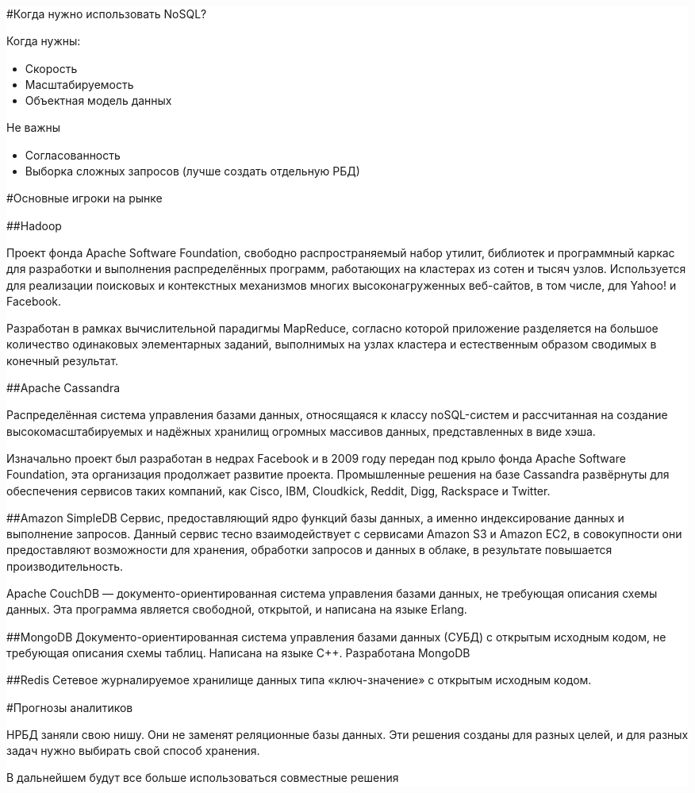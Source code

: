 #Когда нужно использовать NoSQL?

Когда нужны:

* Скорость
* Масштабируемость
* Объектная модель данных

Не важны

* Согласованность
* Выборка сложных запросов (лучше создать отдельную РБД)

#Основные игроки на рынке

##Hadoop

Проект фонда Apache Software Foundation, свободно распространяемый набор утилит, библиотек и программный каркас для разработки и выполнения распределённых программ, работающих на кластерах из сотен и тысяч узлов. Используется для реализации поисковых и контекстных механизмов многих высоконагруженных веб-сайтов, в том числе, для Yahoo! и Facebook.

Разработан в рамках вычислительной парадигмы MapReduce, согласно которой приложение разделяется на большое количество одинаковых элементарных заданий, выполнимых на узлах кластера и естественным образом сводимых в конечный результат.

##Apache Cassandra

Распределённая система управления базами данных, относящаяся к классу noSQL-систем и рассчитанная на создание высокомасштабируемых и надёжных хранилищ огромных массивов данных, представленных в виде хэша.

Изначально проект был разработан в недрах Facebook и в 2009 году передан под крыло фонда Apache Software Foundation, эта организация продолжает развитие проекта. Промышленные решения на базе Cassandra развёрнуты для обеспечения сервисов таких компаний, как Cisco, IBM, Cloudkick, Reddit, Digg, Rackspace и Twitter.

##Amazon SimpleDB
Cервис, предоставляющий ядро функций базы данных, а именно индексирование данных и выполнение запросов. Данный сервис тесно взаимодействует с сервисами Amazon S3 и Amazon EC2, в совокупности они предоставляют возможности для хранения, обработки запросов и данных в облаке, в результате повышается производительность.

Apache CouchDB
 — документо-ориентированная система управления базами данных, не требующая описания схемы данных. Эта программа является свободной, открытой, и написана на языке Erlang.

##MongoDB
Документо-ориентированная система управления базами данных (СУБД) с открытым исходным кодом, не требующая описания схемы таблиц. Написана на языке C++. Разработана MongoDB

##Redis
Cетевое журналируемое хранилище данных типа «ключ-значение» с открытым исходным кодом.

#Прогнозы аналитиков

НРБД заняли свою нишу. Они не заменят реляционные базы данных. Эти решения созданы для разных целей, и для разных задач нужно выбирать свой способ хранения.

В дальнейшем будут все больше использоваться совместные решения



